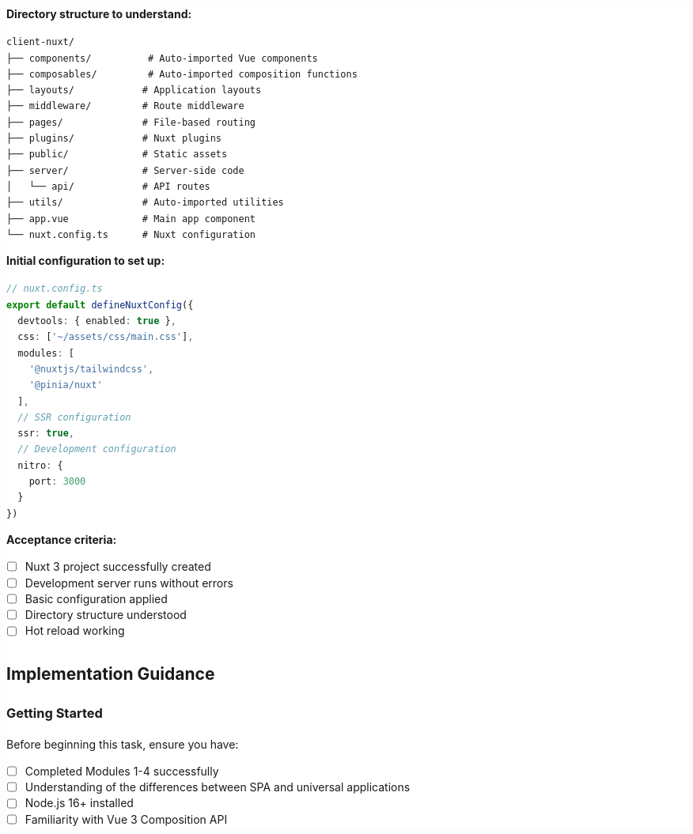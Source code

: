 **Directory structure to understand:**
```
client-nuxt/
├── components/          # Auto-imported Vue components
├── composables/         # Auto-imported composition functions
├── layouts/            # Application layouts
├── middleware/         # Route middleware
├── pages/              # File-based routing
├── plugins/            # Nuxt plugins
├── public/             # Static assets
├── server/             # Server-side code
│   └── api/            # API routes
├── utils/              # Auto-imported utilities
├── app.vue             # Main app component
└── nuxt.config.ts      # Nuxt configuration
```

**Initial configuration to set up:**
```typescript
// nuxt.config.ts
export default defineNuxtConfig({
  devtools: { enabled: true },
  css: ['~/assets/css/main.css'],
  modules: [
    '@nuxtjs/tailwindcss',
    '@pinia/nuxt'
  ],
  // SSR configuration
  ssr: true,
  // Development configuration
  nitro: {
    port: 3000
  }
})
```

**Acceptance criteria:**
- [ ] Nuxt 3 project successfully created
- [ ] Development server runs without errors
- [ ] Basic configuration applied
- [ ] Directory structure understood
- [ ] Hot reload working

## Implementation Guidance

### Getting Started
Before beginning this task, ensure you have:
- [ ] Completed Modules 1-4 successfully
- [ ] Understanding of the differences between SPA and universal applications
- [ ] Node.js 16+ installed
- [ ] Familiarity with Vue 3 Composition API
